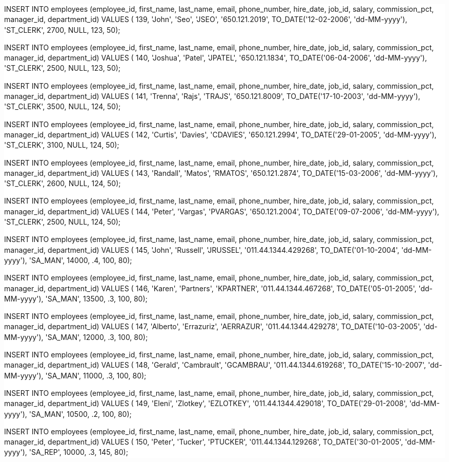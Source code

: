 INSERT INTO employees (employee_id, first_name, last_name, email, phone_number, hire_date, job_id, salary, commission_pct, manager_id, department_id) VALUES
( 139, 'John', 'Seo', 'JSEO', '650.121.2019', TO_DATE('12-02-2006', 'dd-MM-yyyy'), 'ST_CLERK', 2700, NULL, 123, 50);

INSERT INTO employees (employee_id, first_name, last_name, email, phone_number, hire_date, job_id, salary, commission_pct, manager_id, department_id) VALUES
( 140, 'Joshua', 'Patel', 'JPATEL', '650.121.1834', TO_DATE('06-04-2006', 'dd-MM-yyyy'), 'ST_CLERK', 2500, NULL, 123, 50);

INSERT INTO employees (employee_id, first_name, last_name, email, phone_number, hire_date, job_id, salary, commission_pct, manager_id, department_id) VALUES
( 141, 'Trenna', 'Rajs', 'TRAJS', '650.121.8009', TO_DATE('17-10-2003', 'dd-MM-yyyy'), 'ST_CLERK', 3500, NULL, 124, 50);

INSERT INTO employees (employee_id, first_name, last_name, email, phone_number, hire_date, job_id, salary, commission_pct, manager_id, department_id) VALUES
( 142, 'Curtis', 'Davies', 'CDAVIES', '650.121.2994', TO_DATE('29-01-2005', 'dd-MM-yyyy'), 'ST_CLERK', 3100, NULL, 124, 50);

INSERT INTO employees (employee_id, first_name, last_name, email, phone_number, hire_date, job_id, salary, commission_pct, manager_id, department_id) VALUES
( 143, 'Randall', 'Matos', 'RMATOS', '650.121.2874', TO_DATE('15-03-2006', 'dd-MM-yyyy'), 'ST_CLERK', 2600, NULL, 124, 50);

INSERT INTO employees (employee_id, first_name, last_name, email, phone_number, hire_date, job_id, salary, commission_pct, manager_id, department_id) VALUES
( 144, 'Peter', 'Vargas', 'PVARGAS', '650.121.2004', TO_DATE('09-07-2006', 'dd-MM-yyyy'), 'ST_CLERK', 2500, NULL, 124, 50);

INSERT INTO employees (employee_id, first_name, last_name, email, phone_number, hire_date, job_id, salary, commission_pct, manager_id, department_id) VALUES
( 145, 'John', 'Russell', 'JRUSSEL', '011.44.1344.429268', TO_DATE('01-10-2004', 'dd-MM-yyyy'), 'SA_MAN', 14000, .4, 100, 80);

INSERT INTO employees (employee_id, first_name, last_name, email, phone_number, hire_date, job_id, salary, commission_pct, manager_id, department_id) VALUES
( 146, 'Karen', 'Partners', 'KPARTNER', '011.44.1344.467268', TO_DATE('05-01-2005', 'dd-MM-yyyy'), 'SA_MAN', 13500, .3, 100, 80);

INSERT INTO employees (employee_id, first_name, last_name, email, phone_number, hire_date, job_id, salary, commission_pct, manager_id, department_id) VALUES
( 147, 'Alberto', 'Errazuriz', 'AERRAZUR', '011.44.1344.429278', TO_DATE('10-03-2005', 'dd-MM-yyyy'), 'SA_MAN', 12000, .3, 100, 80);

INSERT INTO employees (employee_id, first_name, last_name, email, phone_number, hire_date, job_id, salary, commission_pct, manager_id, department_id) VALUES
( 148, 'Gerald', 'Cambrault', 'GCAMBRAU', '011.44.1344.619268', TO_DATE('15-10-2007', 'dd-MM-yyyy'), 'SA_MAN', 11000, .3, 100, 80);

INSERT INTO employees (employee_id, first_name, last_name, email, phone_number, hire_date, job_id, salary, commission_pct, manager_id, department_id) VALUES
( 149, 'Eleni', 'Zlotkey', 'EZLOTKEY', '011.44.1344.429018', TO_DATE('29-01-2008', 'dd-MM-yyyy'), 'SA_MAN', 10500, .2, 100, 80);

INSERT INTO employees (employee_id, first_name, last_name, email, phone_number, hire_date, job_id, salary, commission_pct, manager_id, department_id) VALUES
( 150, 'Peter', 'Tucker', 'PTUCKER', '011.44.1344.129268', TO_DATE('30-01-2005', 'dd-MM-yyyy'), 'SA_REP', 10000, .3, 145, 80);
